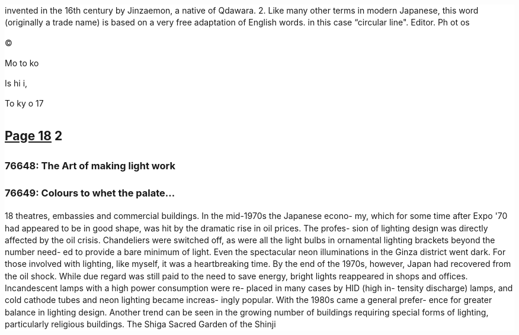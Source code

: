 invented in the 16th century by Jinzaemon, a native of 
Qdawara. 
2. Like many other terms in modern Japanese, this 
word (originally a trade name) is based on a very free 
adaptation of English words. in this case “circular line". 
Editor. 
Ph
ot
os
 
©
 
Mo
to
ko
 
Is
hi
i,
 
To
ky
o 
17

## [Page 18](https://demo.humlab.umu.se/courier/076667engo.pdf#page=18) 2

### 76648: The Art of making light work

### 76649: Colours to whet the palate...

18 
theatres, embassies and commercial 
buildings. 
In the mid-1970s the Japanese econo- 
my, which for some time after Expo '70 had 
appeared to be in good shape, was hit by 
the dramatic rise in oil prices. The profes- 
sion of lighting design was directly affected 
by the oil crisis. Chandeliers were switched 
off, as were all the light bulbs in ornamental 
lighting brackets beyond the number need- 
ed to provide a bare minimum of light. 
Even the spectacular neon illuminations in 
the Ginza district went dark. For those 
involved with lighting, like myself, it was a 
heartbreaking time. 
By the end of the 1970s, however, Japan 
had recovered from the oil shock. While 
due regard was still paid to the need to 
save energy, bright lights reappeared in 
shops and offices. Incandescent lamps 
with a high power consumption were re- 
placed in many cases by HID (high in- 
tensity discharge) lamps, and cold cathode 
tubes and neon lighting became increas- 
ingly popular. 
With the 1980s came a general prefer- 
ence for greater balance in lighting design. 
Another trend can be seen in the growing 
number of buildings requiring special 
forms of lighting, particularly religious 
buildings. 
The Shiga Sacred Garden of the Shinji 
